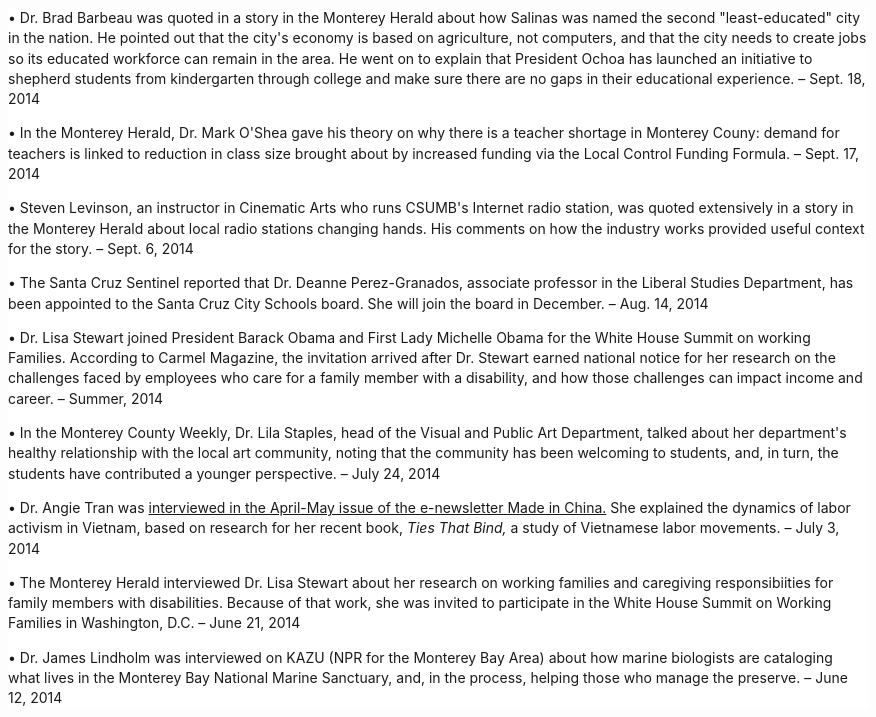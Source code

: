 <p>
  • Dr. Brad Barbeau was quoted in a story in the Monterey Herald about how
  Salinas was named the second "least-educated" city in the nation. He pointed
  out that the city's economy is based on agriculture, not computers, and that
  the city needs to create jobs so its educated workforce can remain in the
  area. He went on to explain that President Ochoa has launched an initiative to
  shepherd students from kindergarten through college and make sure there are no
  gaps in their educational experience. – Sept. 18, 2014
</p>
<p>
  • In the Monterey Herald, Dr. Mark O'Shea gave his theory on why there is a
  teacher shortage in Monterey Couny: demand for teachers is linked to reduction
  in class size brought about by increased funding via the Local Control Funding
  Formula. – Sept. 17, 2014
</p>
<p>
  • Steven Levinson, an instructor in Cinematic Arts who runs CSUMB's Internet
  radio station, was quoted extensively in a story in the Monterey Herald about
  local radio stations changing hands. His comments on how the industry works
  provided useful context for the story. – Sept. 6, 2014
</p>
<p>
  • The Santa Cruz Sentinel reported that Dr. Deanne Perez-Granados, associate
  professor in the Liberal Studies Department, has been appointed to the Santa
  Cruz City Schools board. She will join the board in December. – Aug. 14, 2014
</p>
<p>
  • Dr. Lisa Stewart joined President Barack Obama and First Lady Michelle Obama
  for the White House Summit on working Families. According to Carmel Magazine,
  the invitation arrived after Dr. Stewart earned national notice for her
  research on the challenges faced by employees who care for a family member
  with a disability, and how those challenges can impact income and career. –
  Summer, 2014
</p>
<p>
  • In the Monterey County Weekly, Dr. Lila Staples, head of the Visual and
  Public Art Department, talked about her department's healthy relationship with
  the local art community, noting that the community has been welcoming to
  students, and, in turn, the students have contributed a younger perspective. –
  July 24, 2014
</p>
<p>
  • Dr. Angie Tran was
  <a
    href="https://newsletter.cineresie.info/2014/06/23/vietnamese-workers-on-strike-an-interview-with-angie-tran-ngoc/"
    >interviewed in the April-May issue of the e-newsletter Made in China.</a
  >
  She explained the dynamics of labor activism in Vietnam, based on research for
  her recent book, <em>Ties That Bind,</em> a study of Vietnamese labor
  movements. – July 3, 2014
</p>
<p>
  • The Monterey Herald interviewed Dr. Lisa Stewart about her research on
  working families and caregiving responsibiities for family members with
  disabilities. Because of that work, she was invited to participate in the
  White House Summit on Working Families in Washington, D.C. – June 21, 2014
</p>
<p>
  • Dr. James Lindholm was interviewed on KAZU (NPR for the Monterey Bay Area)
  about how marine biologists are cataloging what lives in the Monterey Bay
  National Marine Sanctuary, and, in the process, helping those who manage the
  preserve. – June 12, 2014
</p>